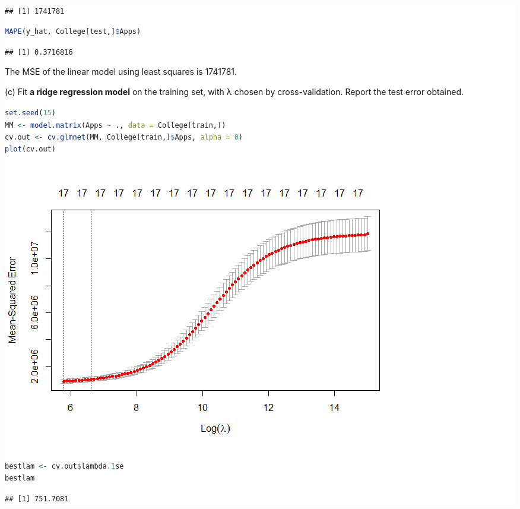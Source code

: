 ```
## [1] 1741781
```

```r
MAPE(y_hat, College[test,]$Apps)
```

```
## [1] 0.3716816
```

The MSE of the linear model using least squares is 1741781.

(c) Fit **a ridge regression model** on the training set, with λ chosen by cross-validation. Report the test error obtained.

```r
set.seed(15)
MM <- model.matrix(Apps ~ ., data = College[train,])
cv.out <- cv.glmnet(MM, College[train,]$Apps, alpha = 0)
plot(cv.out)
```

![Figure 7: Ridge - Lambda selection](chapter-6-Linear-Model-Selection-and-Regularization_files/figure-html/9c-1.png)

```r
bestlam <- cv.out$lambda.1se
bestlam
```

```
## [1] 751.7081
```
